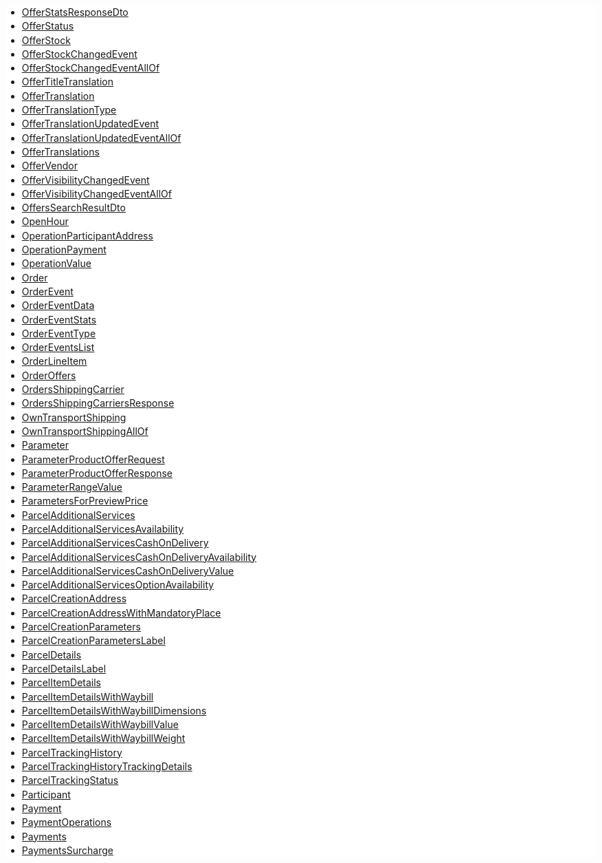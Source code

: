 - [OfferStatsResponseDto](docs/Model/OfferStatsResponseDto.md)
- [OfferStatus](docs/Model/OfferStatus.md)
- [OfferStock](docs/Model/OfferStock.md)
- [OfferStockChangedEvent](docs/Model/OfferStockChangedEvent.md)
- [OfferStockChangedEventAllOf](docs/Model/OfferStockChangedEventAllOf.md)
- [OfferTitleTranslation](docs/Model/OfferTitleTranslation.md)
- [OfferTranslation](docs/Model/OfferTranslation.md)
- [OfferTranslationType](docs/Model/OfferTranslationType.md)
- [OfferTranslationUpdatedEvent](docs/Model/OfferTranslationUpdatedEvent.md)
- [OfferTranslationUpdatedEventAllOf](docs/Model/OfferTranslationUpdatedEventAllOf.md)
- [OfferTranslations](docs/Model/OfferTranslations.md)
- [OfferVendor](docs/Model/OfferVendor.md)
- [OfferVisibilityChangedEvent](docs/Model/OfferVisibilityChangedEvent.md)
- [OfferVisibilityChangedEventAllOf](docs/Model/OfferVisibilityChangedEventAllOf.md)
- [OffersSearchResultDto](docs/Model/OffersSearchResultDto.md)
- [OpenHour](docs/Model/OpenHour.md)
- [OperationParticipantAddress](docs/Model/OperationParticipantAddress.md)
- [OperationPayment](docs/Model/OperationPayment.md)
- [OperationValue](docs/Model/OperationValue.md)
- [Order](docs/Model/Order.md)
- [OrderEvent](docs/Model/OrderEvent.md)
- [OrderEventData](docs/Model/OrderEventData.md)
- [OrderEventStats](docs/Model/OrderEventStats.md)
- [OrderEventType](docs/Model/OrderEventType.md)
- [OrderEventsList](docs/Model/OrderEventsList.md)
- [OrderLineItem](docs/Model/OrderLineItem.md)
- [OrderOffers](docs/Model/OrderOffers.md)
- [OrdersShippingCarrier](docs/Model/OrdersShippingCarrier.md)
- [OrdersShippingCarriersResponse](docs/Model/OrdersShippingCarriersResponse.md)
- [OwnTransportShipping](docs/Model/OwnTransportShipping.md)
- [OwnTransportShippingAllOf](docs/Model/OwnTransportShippingAllOf.md)
- [Parameter](docs/Model/Parameter.md)
- [ParameterProductOfferRequest](docs/Model/ParameterProductOfferRequest.md)
- [ParameterProductOfferResponse](docs/Model/ParameterProductOfferResponse.md)
- [ParameterRangeValue](docs/Model/ParameterRangeValue.md)
- [ParametersForPreviewPrice](docs/Model/ParametersForPreviewPrice.md)
- [ParcelAdditionalServices](docs/Model/ParcelAdditionalServices.md)
- [ParcelAdditionalServicesAvailability](docs/Model/ParcelAdditionalServicesAvailability.md)
- [ParcelAdditionalServicesCashOnDelivery](docs/Model/ParcelAdditionalServicesCashOnDelivery.md)
- [ParcelAdditionalServicesCashOnDeliveryAvailability](docs/Model/ParcelAdditionalServicesCashOnDeliveryAvailability.md)
- [ParcelAdditionalServicesCashOnDeliveryValue](docs/Model/ParcelAdditionalServicesCashOnDeliveryValue.md)
- [ParcelAdditionalServicesOptionAvailability](docs/Model/ParcelAdditionalServicesOptionAvailability.md)
- [ParcelCreationAddress](docs/Model/ParcelCreationAddress.md)
- [ParcelCreationAddressWithMandatoryPlace](docs/Model/ParcelCreationAddressWithMandatoryPlace.md)
- [ParcelCreationParameters](docs/Model/ParcelCreationParameters.md)
- [ParcelCreationParametersLabel](docs/Model/ParcelCreationParametersLabel.md)
- [ParcelDetails](docs/Model/ParcelDetails.md)
- [ParcelDetailsLabel](docs/Model/ParcelDetailsLabel.md)
- [ParcelItemDetails](docs/Model/ParcelItemDetails.md)
- [ParcelItemDetailsWithWaybill](docs/Model/ParcelItemDetailsWithWaybill.md)
- [ParcelItemDetailsWithWaybillDimensions](docs/Model/ParcelItemDetailsWithWaybillDimensions.md)
- [ParcelItemDetailsWithWaybillValue](docs/Model/ParcelItemDetailsWithWaybillValue.md)
- [ParcelItemDetailsWithWaybillWeight](docs/Model/ParcelItemDetailsWithWaybillWeight.md)
- [ParcelTrackingHistory](docs/Model/ParcelTrackingHistory.md)
- [ParcelTrackingHistoryTrackingDetails](docs/Model/ParcelTrackingHistoryTrackingDetails.md)
- [ParcelTrackingStatus](docs/Model/ParcelTrackingStatus.md)
- [Participant](docs/Model/Participant.md)
- [Payment](docs/Model/Payment.md)
- [PaymentOperations](docs/Model/PaymentOperations.md)
- [Payments](docs/Model/Payments.md)
- [PaymentsSurcharge](docs/Model/PaymentsSurcharge.md)